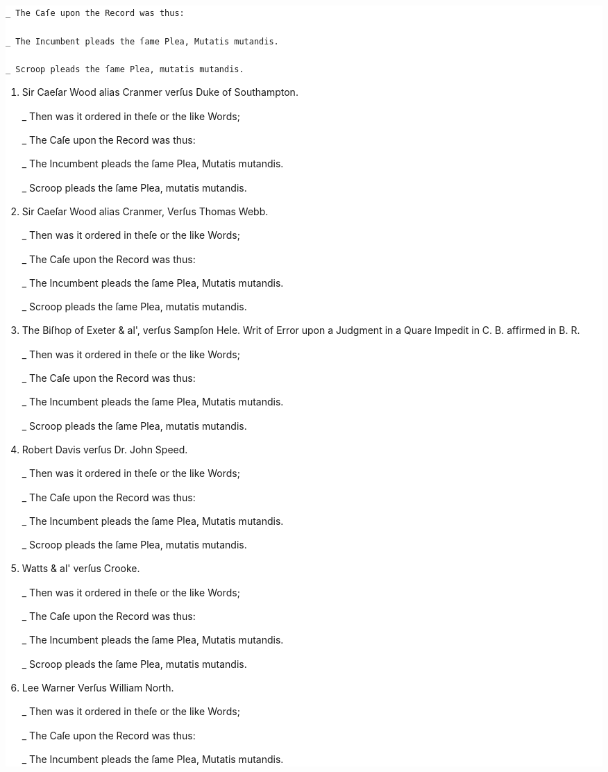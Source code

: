     _ The Caſe upon the Record was thus:

    _ The Incumbent pleads the ſame Plea, Mutatis mutandis.

    _ Scroop pleads the ſame Plea, mutatis mutandis.

1. Sir Caeſar Wood alias Cranmer verſus Duke of Southampton.

    _ Then was it ordered in theſe or the like Words;

    _ The Caſe upon the Record was thus:

    _ The Incumbent pleads the ſame Plea, Mutatis mutandis.

    _ Scroop pleads the ſame Plea, mutatis mutandis.

1. Sir Caeſar Wood alias Cranmer, Verſus Thomas Webb.

    _ Then was it ordered in theſe or the like Words;

    _ The Caſe upon the Record was thus:

    _ The Incumbent pleads the ſame Plea, Mutatis mutandis.

    _ Scroop pleads the ſame Plea, mutatis mutandis.

1. The Biſhop of Exeter & al', verſus Sampſon Hele. Writ of Error upon a Judgment in a Quare Impedit in C. B. affirmed in B. R.

    _ Then was it ordered in theſe or the like Words;

    _ The Caſe upon the Record was thus:

    _ The Incumbent pleads the ſame Plea, Mutatis mutandis.

    _ Scroop pleads the ſame Plea, mutatis mutandis.

1. Robert Davis verſus Dr. John Speed.

    _ Then was it ordered in theſe or the like Words;

    _ The Caſe upon the Record was thus:

    _ The Incumbent pleads the ſame Plea, Mutatis mutandis.

    _ Scroop pleads the ſame Plea, mutatis mutandis.

1. Watts & al' verſus Crooke.

    _ Then was it ordered in theſe or the like Words;

    _ The Caſe upon the Record was thus:

    _ The Incumbent pleads the ſame Plea, Mutatis mutandis.

    _ Scroop pleads the ſame Plea, mutatis mutandis.

1. Lee Warner Verſus William North.

    _ Then was it ordered in theſe or the like Words;

    _ The Caſe upon the Record was thus:

    _ The Incumbent pleads the ſame Plea, Mutatis mutandis.
